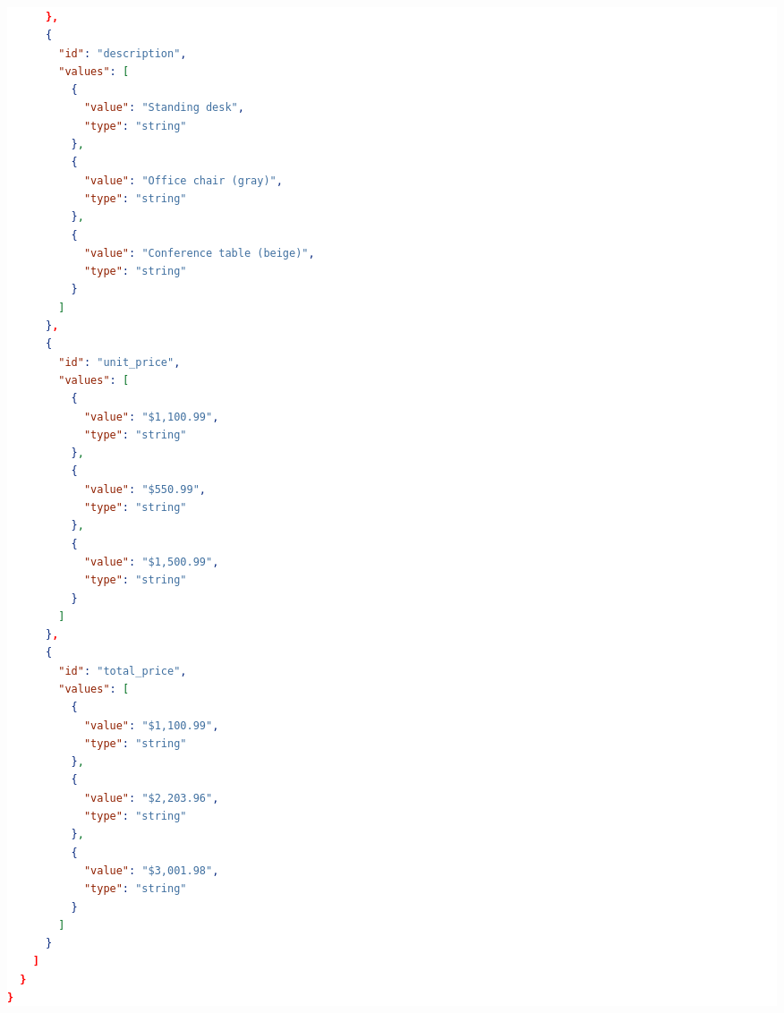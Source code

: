 ```json
      },
      {
        "id": "description",
        "values": [
          {
            "value": "Standing desk",
            "type": "string"
          },
          {
            "value": "Office chair (gray)",
            "type": "string"
          },
          {
            "value": "Conference table (beige)",
            "type": "string"
          }
        ]
      },
      {
        "id": "unit_price",
        "values": [
          {
            "value": "$1,100.99",
            "type": "string"
          },
          {
            "value": "$550.99",
            "type": "string"
          },
          {
            "value": "$1,500.99",
            "type": "string"
          }
        ]
      },
      {
        "id": "total_price",
        "values": [
          {
            "value": "$1,100.99",
            "type": "string"
          },
          {
            "value": "$2,203.96",
            "type": "string"
          },
          {
            "value": "$3,001.98",
            "type": "string"
          }
        ]
      }
    ]
  }
}
```
